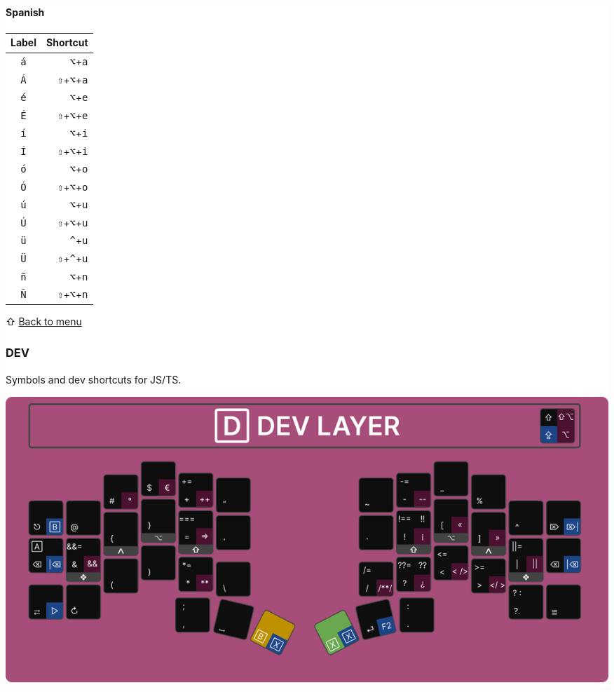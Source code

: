 #### Spanish

| Label        | Shortcut                                 |
| :----------: | ---------------------------------------: |
| <kbd>á</kbd> | <kbd>⌥</kbd>+<kbd>a</kbd>               |
| <kbd>Á</kbd> | <kbd>⇧</kbd>+<kbd>⌥</kbd>+<kbd>a</kbd>  |
| <kbd>é</kbd> | <kbd>⌥</kbd>+<kbd>e</kbd>               |
| <kbd>É</kbd> | <kbd>⇧</kbd>+<kbd>⌥</kbd>+<kbd>e</kbd>  |
| <kbd>í</kbd> | <kbd>⌥</kbd>+<kbd>i</kbd>               |
| <kbd>Í</kbd> | <kbd>⇧</kbd>+<kbd>⌥</kbd>+<kbd>i</kbd>  |
| <kbd>ó</kbd> | <kbd>⌥</kbd>+<kbd>o</kbd>               |
| <kbd>Ó</kbd> | <kbd>⇧</kbd>+<kbd>⌥</kbd>+<kbd>o</kbd>  |
| <kbd>ú</kbd> | <kbd>⌥</kbd>+<kbd>u</kbd>               |
| <kbd>Ú</kbd> | <kbd>⇧</kbd>+<kbd>⌥</kbd>+<kbd>u</kbd>  |
| <kbd>ü</kbd> | <kbd>^</kbd>+<kbd>u</kbd>                |
| <kbd>Ü</kbd> | <kbd>⇧</kbd>+<kbd>^</kbd>+<kbd>u</kbd>   |
| <kbd>ñ</kbd> | <kbd>⌥</kbd>+<kbd>n</kbd>               |
| <kbd>Ñ</kbd> | <kbd>⇧</kbd>+<kbd>⌥</kbd>+<kbd>n</kbd>  |

⇧ [Back to menu](#menu)

### DEV

Symbols and dev shortcuts for JS/TS.

![DEV Layer](/.github/images/layers/android/DEV.png)
